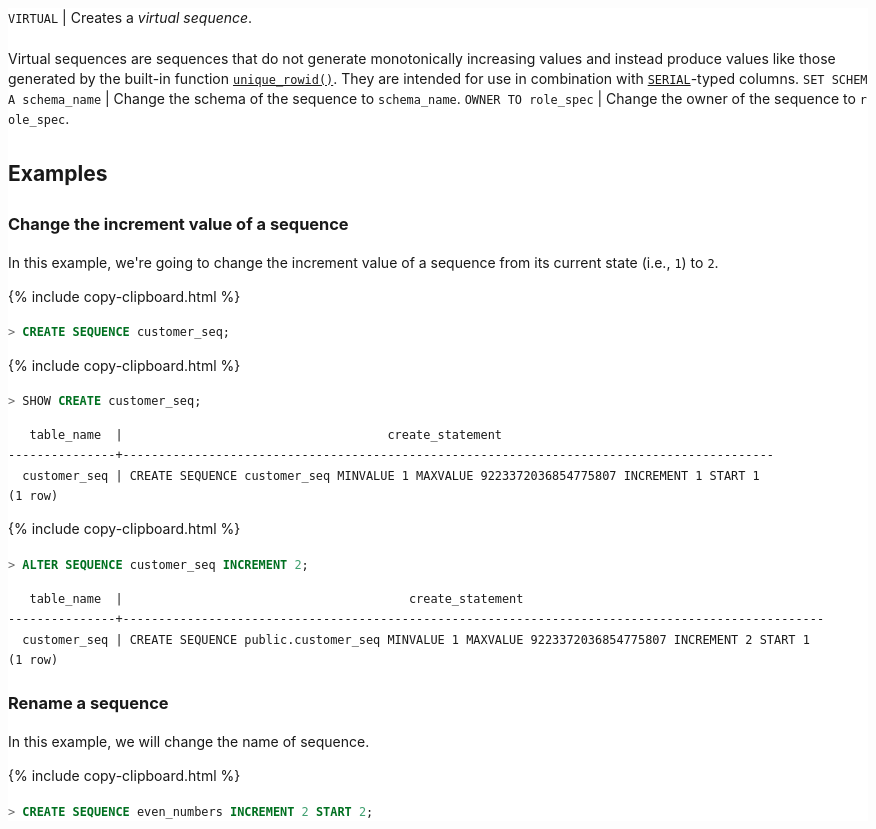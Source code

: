 `VIRTUAL` | Creates a *virtual sequence*.<br><br>Virtual sequences are sequences that do not generate monotonically increasing values and instead produce values like those generated by the built-in function [`unique_rowid()`](functions-and-operators.html). They are intended for use in combination with [`SERIAL`](serial.html)-typed columns.
`SET SCHEMA schema_name` | Change the schema of the sequence to `schema_name`.
`OWNER TO role_spec` |  Change the owner of the sequence to `role_spec`.

## Examples

### Change the increment value of a sequence

In this example, we're going to change the increment value of a sequence from its current state (i.e., `1`) to `2`.

{% include copy-clipboard.html %}
~~~ sql
> CREATE SEQUENCE customer_seq;
~~~

{% include copy-clipboard.html %}
~~~ sql
> SHOW CREATE customer_seq;
~~~

~~~
   table_name  |                                     create_statement
---------------+-------------------------------------------------------------------------------------------
  customer_seq | CREATE SEQUENCE customer_seq MINVALUE 1 MAXVALUE 9223372036854775807 INCREMENT 1 START 1
(1 row)
~~~

{% include copy-clipboard.html %}
~~~ sql
> ALTER SEQUENCE customer_seq INCREMENT 2;
~~~

~~~
   table_name  |                                        create_statement
---------------+--------------------------------------------------------------------------------------------------
  customer_seq | CREATE SEQUENCE public.customer_seq MINVALUE 1 MAXVALUE 9223372036854775807 INCREMENT 2 START 1
(1 row)
~~~

### Rename a sequence

In this example, we will change the name of sequence.

{% include copy-clipboard.html %}
~~~ sql
> CREATE SEQUENCE even_numbers INCREMENT 2 START 2;
~~~
